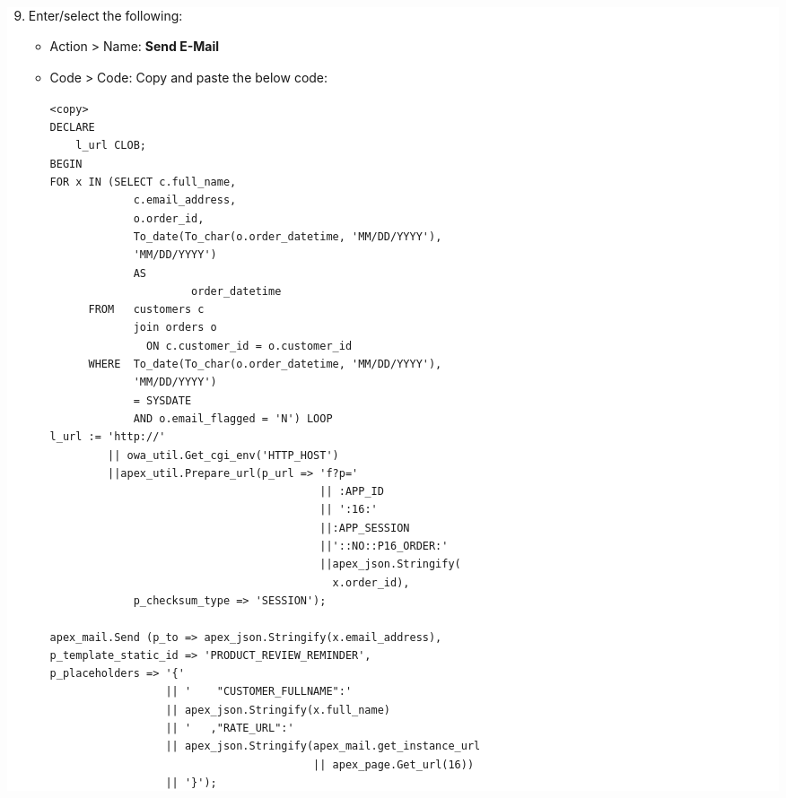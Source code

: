 9. Enter/select the following:

    - Action > Name: **Send E-Mail**

    - Code > Code: Copy and paste the below code:

        ```
        <copy>
        DECLARE
            l_url CLOB;
        BEGIN
        FOR x IN (SELECT c.full_name,
                     c.email_address,
                     o.order_id,
                     To_date(To_char(o.order_datetime, 'MM/DD/YYYY'),
                     'MM/DD/YYYY')
                     AS
                              order_datetime
              FROM   customers c
                     join orders o
                       ON c.customer_id = o.customer_id
              WHERE  To_date(To_char(o.order_datetime, 'MM/DD/YYYY'),
                     'MM/DD/YYYY')
                     = SYSDATE
                     AND o.email_flagged = 'N') LOOP
        l_url := 'http://'
                 || owa_util.Get_cgi_env('HTTP_HOST')
                 ||apex_util.Prepare_url(p_url => 'f?p='
                                                  || :APP_ID
                                                  || ':16:'
                                                  ||:APP_SESSION
                                                  ||'::NO::P16_ORDER:'
                                                  ||apex_json.Stringify(
                                                    x.order_id),
                     p_checksum_type => 'SESSION');

        apex_mail.Send (p_to => apex_json.Stringify(x.email_address),
        p_template_static_id => 'PRODUCT_REVIEW_REMINDER',
        p_placeholders => '{'
                          || '    "CUSTOMER_FULLNAME":'
                          || apex_json.Stringify(x.full_name)
                          || '   ,"RATE_URL":'
                          || apex_json.Stringify(apex_mail.get_instance_url
                                                 || apex_page.Get_url(16))
                          || '}');
